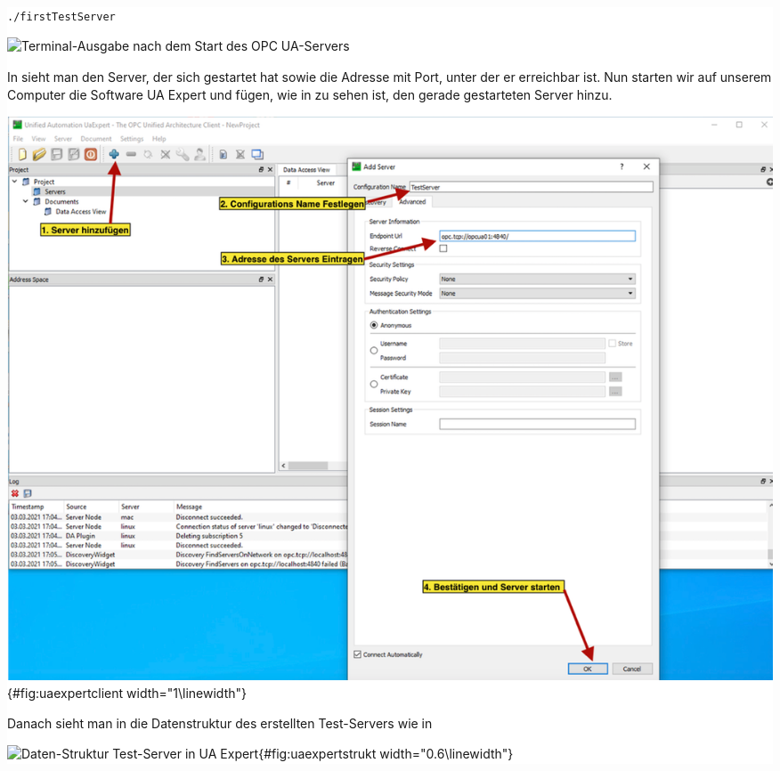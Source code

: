 ``` {.Bash language="Bash"}
./firstTestServer
```

![Terminal-Ausgabe nach dem Start des OPC
UA-Servers](abb/TerminaNachServerStart.png)

In sieht man den Server, der sich gestartet hat sowie die Adresse mit
Port, unter der er erreichbar ist. Nun starten wir auf unserem Computer
die Software UA Expert und fügen, wie in zu sehen ist, den gerade
gestarteten Server hinzu.

![Erster Start UA Expert](abb/UA_ExpertClient.png){#fig:uaexpertclient
width="1\\linewidth"}

Danach sieht man in die Datenstruktur des erstellten Test-Servers wie in

![Daten-Struktur Test-Server in UA
Expert](abb/UA_Expert_Strukt.png){#fig:uaexpertstrukt
width="0.6\\linewidth"}
